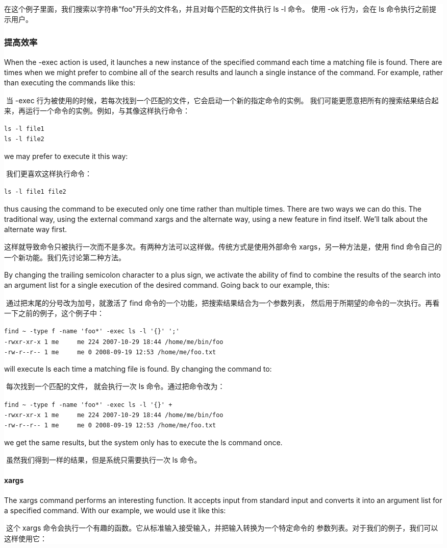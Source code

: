 ​	在这个例子里面，我们搜索以字符串“foo”开头的文件名，并且对每个匹配的文件执行 ls -l 命令。 使用 -ok 行为，会在 ls 命令执行之前提示用户。

### 提高效率

When the -exec action is used, it launches a new instance of the specified command each time a matching file is found. There are times when we might prefer to combine all of the search results and launch a single instance of the command. For example, rather than executing the commands like this:

​	当 -exec 行为被使用的时候，若每次找到一个匹配的文件，它会启动一个新的指定命令的实例。 我们可能更愿意把所有的搜索结果结合起来，再运行一个命令的实例。例如，与其像这样执行命令：

```
ls -l file1
ls -l file2
```

we may prefer to execute it this way:

​	我们更喜欢这样执行命令：

```
ls -l file1 file2
```

thus causing the command to be executed only one time rather than multiple times. There are two ways we can do this. The traditional way, using the external command xargs and the alternate way, using a new feature in find itself. We’ll talk about the alternate way first.

​	这样就导致命令只被执行一次而不是多次。有两种方法可以这样做。传统方式是使用外部命令 xargs，另一种方法是，使用 find 命令自己的一个新功能。我们先讨论第二种方法。

By changing the trailing semicolon character to a plus sign, we activate the ability of find to combine the results of the search into an argument list for a single execution of the desired command. Going back to our example, this:

​	通过把末尾的分号改为加号，就激活了 find 命令的一个功能，把搜索结果结合为一个参数列表， 然后用于所期望的命令的一次执行。再看一下之前的例子，这个例子中：

```
find ~ -type f -name 'foo*' -exec ls -l '{}' ';'
-rwxr-xr-x 1 me     me 224 2007-10-29 18:44 /home/me/bin/foo
-rw-r--r-- 1 me     me 0 2008-09-19 12:53 /home/me/foo.txt
```

will execute ls each time a matching file is found. By changing the command to:

​	每次找到一个匹配的文件， 就会执行一次 ls 命令。通过把命令改为：

```
find ~ -type f -name 'foo*' -exec ls -l '{}' +
-rwxr-xr-x 1 me     me 224 2007-10-29 18:44 /home/me/bin/foo
-rw-r--r-- 1 me     me 0 2008-09-19 12:53 /home/me/foo.txt
```

we get the same results, but the system only has to execute the ls command once.

​	虽然我们得到一样的结果，但是系统只需要执行一次 ls 命令。

#### xargs

The xargs command performs an interesting function. It accepts input from standard input and converts it into an argument list for a specified command. With our example, we would use it like this:

​	这个 xargs 命令会执行一个有趣的函数。它从标准输入接受输入，并把输入转换为一个特定命令的 参数列表。对于我们的例子，我们可以这样使用它：
